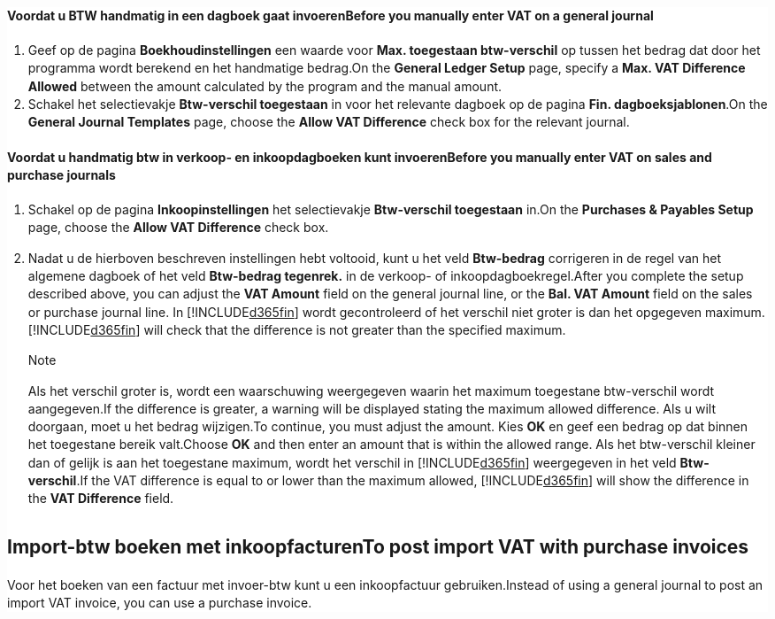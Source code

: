 #### <a name="before-you-manually-enter-vat-on-a-general-journal"></a><span data-ttu-id="e303e-171">Voordat u BTW handmatig in een dagboek gaat invoeren</span><span class="sxs-lookup"><span data-stu-id="e303e-171">Before you manually enter VAT on a general journal</span></span>  
1. <span data-ttu-id="e303e-172">Geef op de pagina **Boekhoudinstellingen** een waarde voor **Max. toegestaan btw-verschil** op tussen het bedrag dat door het programma wordt berekend en het handmatige bedrag.</span><span class="sxs-lookup"><span data-stu-id="e303e-172">On the **General Ledger Setup** page, specify a **Max. VAT Difference Allowed** between the amount calculated by the program and the manual amount.</span></span>  
2. <span data-ttu-id="e303e-173">Schakel het selectievakje **Btw-verschil toegestaan** in voor het relevante dagboek op de pagina **Fin. dagboeksjablonen**.</span><span class="sxs-lookup"><span data-stu-id="e303e-173">On the **General Journal Templates** page, choose the **Allow VAT Difference** check box for the relevant journal.</span></span>  

#### <a name="before-you-manually-enter-vat-on-sales-and-purchase-journals"></a><span data-ttu-id="e303e-174">Voordat u handmatig btw in verkoop- en inkoopdagboeken kunt invoeren</span><span class="sxs-lookup"><span data-stu-id="e303e-174">Before you manually enter VAT on sales and purchase journals</span></span>  
1. <span data-ttu-id="e303e-175">Schakel op de pagina **Inkoopinstellingen** het selectievakje **Btw-verschil toegestaan** in.</span><span class="sxs-lookup"><span data-stu-id="e303e-175">On the **Purchases & Payables Setup** page, choose the **Allow VAT Difference** check box.</span></span>  
2. <span data-ttu-id="e303e-176">Nadat u de hierboven beschreven instellingen hebt voltooid, kunt u het veld **Btw-bedrag** corrigeren in de regel van het algemene dagboek of het veld **Btw-bedrag tegenrek.** in de verkoop- of inkoopdagboekregel.</span><span class="sxs-lookup"><span data-stu-id="e303e-176">After you complete the setup described above, you can adjust the **VAT Amount** field on the general journal line, or the **Bal. VAT Amount** field on the sales or purchase journal line.</span></span> <span data-ttu-id="e303e-177">In [!INCLUDE[d365fin](includes/d365fin_md.md)] wordt gecontroleerd of het verschil niet groter is dan het opgegeven maximum.</span><span class="sxs-lookup"><span data-stu-id="e303e-177">[!INCLUDE[d365fin](includes/d365fin_md.md)] will check that the difference is not greater than the specified maximum.</span></span>  
  
    > [!NOTE]  
    > <span data-ttu-id="e303e-178">Als het verschil groter is, wordt een waarschuwing weergegeven waarin het maximum toegestane btw-verschil wordt aangegeven.</span><span class="sxs-lookup"><span data-stu-id="e303e-178">If the difference is greater, a warning will be displayed stating the maximum allowed difference.</span></span> <span data-ttu-id="e303e-179">Als u wilt doorgaan, moet u het bedrag wijzigen.</span><span class="sxs-lookup"><span data-stu-id="e303e-179">To continue, you must adjust the amount.</span></span> <span data-ttu-id="e303e-180">Kies **OK** en geef een bedrag op dat binnen het toegestane bereik valt.</span><span class="sxs-lookup"><span data-stu-id="e303e-180">Choose **OK** and then enter an amount that is within the allowed range.</span></span> <span data-ttu-id="e303e-181">Als het btw-verschil kleiner dan of gelijk is aan het toegestane maximum, wordt het verschil in [!INCLUDE[d365fin](includes/d365fin_md.md)] weergegeven in het veld **Btw-verschil**.</span><span class="sxs-lookup"><span data-stu-id="e303e-181">If the VAT difference is equal to or lower than the maximum allowed, [!INCLUDE[d365fin](includes/d365fin_md.md)] will show the difference in the **VAT Difference** field.</span></span>  

## <a name="to-post-import-vat-with-purchase-invoices"></a><span data-ttu-id="e303e-182">Import-btw boeken met inkoopfacturen</span><span class="sxs-lookup"><span data-stu-id="e303e-182">To post import VAT with purchase invoices</span></span>
<span data-ttu-id="e303e-183">Voor het boeken van een factuur met invoer-btw kunt u een inkoopfactuur gebruiken.</span><span class="sxs-lookup"><span data-stu-id="e303e-183">Instead of using a general journal to post an import VAT invoice, you can use a purchase invoice.</span></span>  

